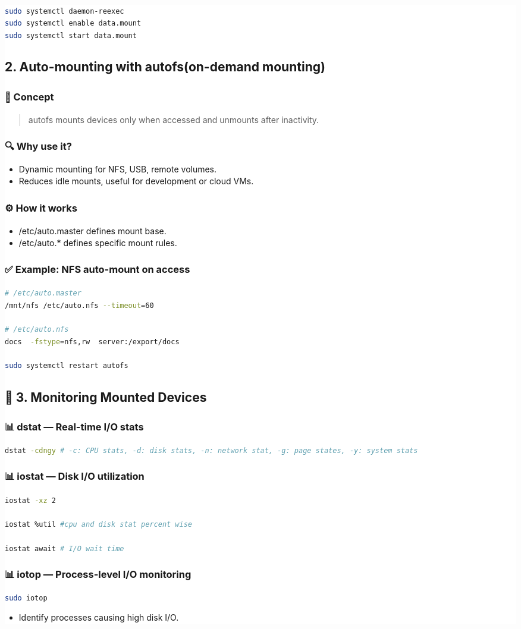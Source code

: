```bash
sudo systemctl daemon-reexec
sudo systemctl enable data.mount
sudo systemctl start data.mount
```

## 2. Auto-mounting with autofs(on-demand mounting)
### 🧠 Concept
>autofs mounts devices only when accessed and unmounts after inactivity.
### 🔍 Why use it?
- Dynamic mounting for NFS, USB, remote volumes.
- Reduces idle mounts, useful for development or cloud VMs.

### ⚙️ How it works
- /etc/auto.master defines mount base.
- /etc/auto.* defines specific mount rules.

### ✅ Example: NFS auto-mount on access
```bash
# /etc/auto.master
/mnt/nfs /etc/auto.nfs --timeout=60

# /etc/auto.nfs
docs  -fstype=nfs,rw  server:/export/docs

sudo systemctl restart autofs
```

## 🔹 3. Monitoring Mounted Devices
### 📊 dstat — Real-time I/O stats
```bash
dstat -cdngy # -c: CPU stats, -d: disk stats, -n: network stat, -g: page states, -y: system stats
```

### 📊 iostat — Disk I/O utilization
```bash
iostat -xz 2

iostat %util #cpu and disk stat percent wise

iostat await # I/O wait time

```

### 📊 iotop — Process-level I/O monitoring
```bash
sudo iotop
```
- Identify processes causing high disk I/O.
